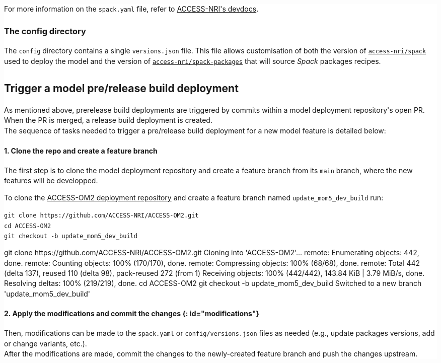 For more information on the `spack.yaml` file, refer to  [ACCESS-NRI's devdocs](https://github.com/ACCESS-NRI/dev-docs/wiki/Spack#the-spackyaml-file-spec-file).

### The config directory

The `config` directory contains a single `versions.json` file. This file allows customisation of both the version of [`access-nri/spack`](https://github.com/ACCESS-NRI/spack) used to deploy the model and the version of [`access-nri/spack-packages`](https://github.com/ACCESS-NRI/spack-packages) that will source _Spack_ packages recipes.

## Trigger a model pre/release build deployment

As mentioned above, prerelease build deployments are triggered by commits within a model deployment repository's open PR. When the PR is merged, a release build deployment is created.<br>
The sequence of tasks needed to trigger a pre/release build deployment for a new model feature is detailed below: 

#### 1. Clone the repo and create a feature branch
The first step is to clone the model deployment repository and create a feature branch from its `main` branch, where the new features will be developped.

To clone the [ACCESS-OM2 deployment repository][om2 repo] and create a feature branch named `update_mom5_dev_build` run:
```
git clone https://github.com/ACCESS-NRI/ACCESS-OM2.git
cd ACCESS-OM2
git checkout -b update_mom5_dev_build
```
<terminal-window>
    <terminal-line data="input">git clone https://github.com/ACCESS-NRI/ACCESS-OM2.git</terminal-line>
    <terminal-line>Cloning into 'ACCESS-OM2'...</terminal-line>
    <terminal-line>remote: Enumerating objects: 442, done.</terminal-line>
    <terminal-line>remote: Counting objects: 100% (170/170), done.</terminal-line>
    <terminal-line>remote: Compressing objects: 100% (68/68), done.</terminal-line>
    <terminal-line>remote: Total 442 (delta 137), reused 110 (delta 98), pack-reused 272 (from 1)</terminal-line>
    <terminal-line>Receiving objects: 100% (442/442), 143.84 KiB | 3.79 MiB/s, done.</terminal-line>
    <terminal-line>Resolving deltas: 100% (219/219), done.</terminal-line>
    <terminal-line data="input">cd ACCESS-OM2</terminal-line>
    <terminal-line data="input" directory="ACCESS-OM2">git checkout -b update_mom5_dev_build</terminal-line>
    <terminal-line directory="ACCESS-OM2">Switched to a new branch 'update_mom5_dev_build'</terminal-line>
</terminal-window>

#### 2. Apply the modifications and commit the changes {: id="modifications"}
Then, modifications can be made to the `spack.yaml` or `config/versions.json` files as needed (e.g., update packages versions, add or change variants, etc.).<br>
After the modifications are made, commit the changes to the newly-created feature branch and push the changes upstream.


[ACCESS models]: /models/configurations
[om2 repo]: https://github.com/ACCESS-NRI/ACCESS-OM2
[om2 config]: /models/configurations/access-om/#access-om2
[mom5 component]: /models/model_components/ocean/#mom5